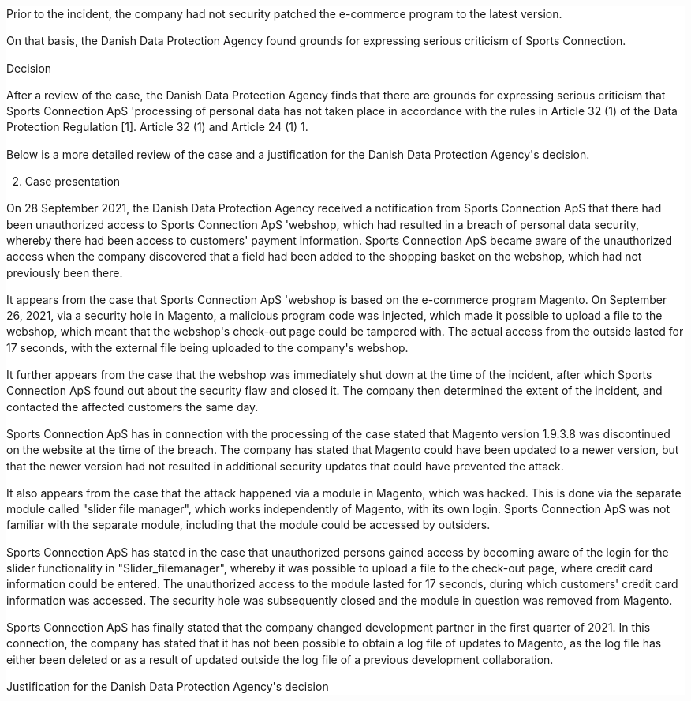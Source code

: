 Prior to the incident, the company had not security patched the e-commerce program to the latest version.

On that basis, the Danish Data Protection Agency found grounds for expressing serious criticism of Sports Connection.

Decision

After a review of the case, the Danish Data Protection Agency finds that there are grounds for expressing serious criticism that Sports Connection ApS 'processing of personal data has not taken place in accordance with the rules in Article 32 (1) of the Data Protection Regulation \[1\]. Article 32 (1) and Article 24 (1) 1.

Below is a more detailed review of the case and a justification for the Danish Data Protection Agency's decision.

2. Case presentation

On 28 September 2021, the Danish Data Protection Agency received a notification from Sports Connection ApS that there had been unauthorized access to Sports Connection ApS 'webshop, which had resulted in a breach of personal data security, whereby there had been access to customers' payment information. Sports Connection ApS became aware of the unauthorized access when the company discovered that a field had been added to the shopping basket on the webshop, which had not previously been there.

It appears from the case that Sports Connection ApS 'webshop is based on the e-commerce program Magento. On September 26, 2021, via a security hole in Magento, a malicious program code was injected, which made it possible to upload a file to the webshop, which meant that the webshop's check-out page could be tampered with. The actual access from the outside lasted for 17 seconds, with the external file being uploaded to the company's webshop.

It further appears from the case that the webshop was immediately shut down at the time of the incident, after which Sports Connection ApS found out about the security flaw and closed it. The company then determined the extent of the incident, and contacted the affected customers the same day.

Sports Connection ApS has in connection with the processing of the case stated that Magento version 1.9.3.8 was discontinued on the website at the time of the breach. The company has stated that Magento could have been updated to a newer version, but that the newer version had not resulted in additional security updates that could have prevented the attack.

It also appears from the case that the attack happened via a module in Magento, which was hacked. This is done via the separate module called "slider file manager", which works independently of Magento, with its own login. Sports Connection ApS was not familiar with the separate module, including that the module could be accessed by outsiders.

Sports Connection ApS has stated in the case that unauthorized persons gained access by becoming aware of the login for the slider functionality in "Slider\_filemanager", whereby it was possible to upload a file to the check-out page, where credit card information could be entered. The unauthorized access to the module lasted for 17 seconds, during which customers' credit card information was accessed. The security hole was subsequently closed and the module in question was removed from Magento.

Sports Connection ApS has finally stated that the company changed development partner in the first quarter of 2021. In this connection, the company has stated that it has not been possible to obtain a log file of updates to Magento, as the log file has either been deleted or as a result of updated outside the log file of a previous development collaboration.

Justification for the Danish Data Protection Agency's decision
